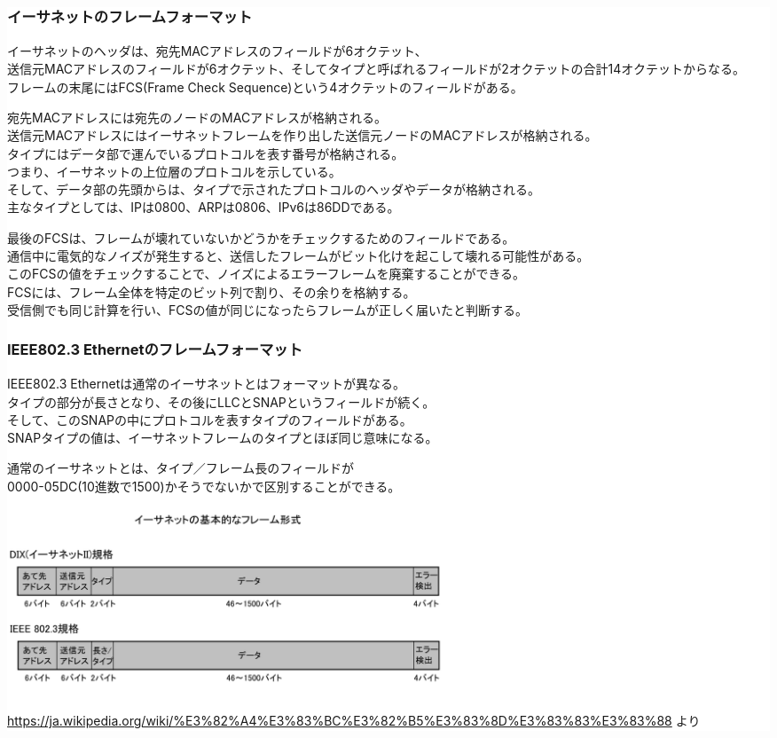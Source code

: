 ### イーサネットのフレームフォーマット

イーサネットのヘッダは、宛先MACアドレスのフィールドが6オクテット、  
送信元MACアドレスのフィールドが6オクテット、そしてタイプと呼ばれるフィールドが2オクテットの合計14オクテットからなる。  
フレームの末尾にはFCS(Frame Check Sequence)という4オクテットのフィールドがある。

宛先MACアドレスには宛先のノードのMACアドレスが格納される。  
送信元MACアドレスにはイーサネットフレームを作り出した送信元ノードのMACアドレスが格納される。  
タイプにはデータ部で運んでいるプロトコルを表す番号が格納される。  
つまり、イーサネットの上位層のプロトコルを示している。  
そして、データ部の先頭からは、タイプで示されたプロトコルのヘッダやデータが格納される。  
主なタイプとしては、IPは0800、ARPは0806、IPv6は86DDである。

最後のFCSは、フレームが壊れていないかどうかをチェックするためのフィールドである。  
通信中に電気的なノイズが発生すると、送信したフレームがビット化けを起こして壊れる可能性がある。  
このFCSの値をチェックすることで、ノイズによるエラーフレームを廃棄することができる。  
FCSには、フレーム全体を特定のビット列で割り、その余りを格納する。  
受信側でも同じ計算を行い、FCSの値が同じになったらフレームが正しく届いたと判断する。

### IEEE802.3 Ethernetのフレームフォーマット

IEEE802.3 Ethernetは通常のイーサネットとはフォーマットが異なる。  
タイプの部分が長さとなり、その後にLLCとSNAPというフィールドが続く。  
そして、このSNAPの中にプロトコルを表すタイプのフィールドがある。  
SNAPタイプの値は、イーサネットフレームのタイプとほぼ同じ意味になる。

通常のイーサネットとは、タイプ／フレーム長のフィールドが  
0000-05DC(10進数で1500)かそうでないかで区別することができる。

<img src="ethernet_frame.png" width="500">

https://ja.wikipedia.org/wiki/%E3%82%A4%E3%83%BC%E3%82%B5%E3%83%8D%E3%83%83%E3%83%88 より
